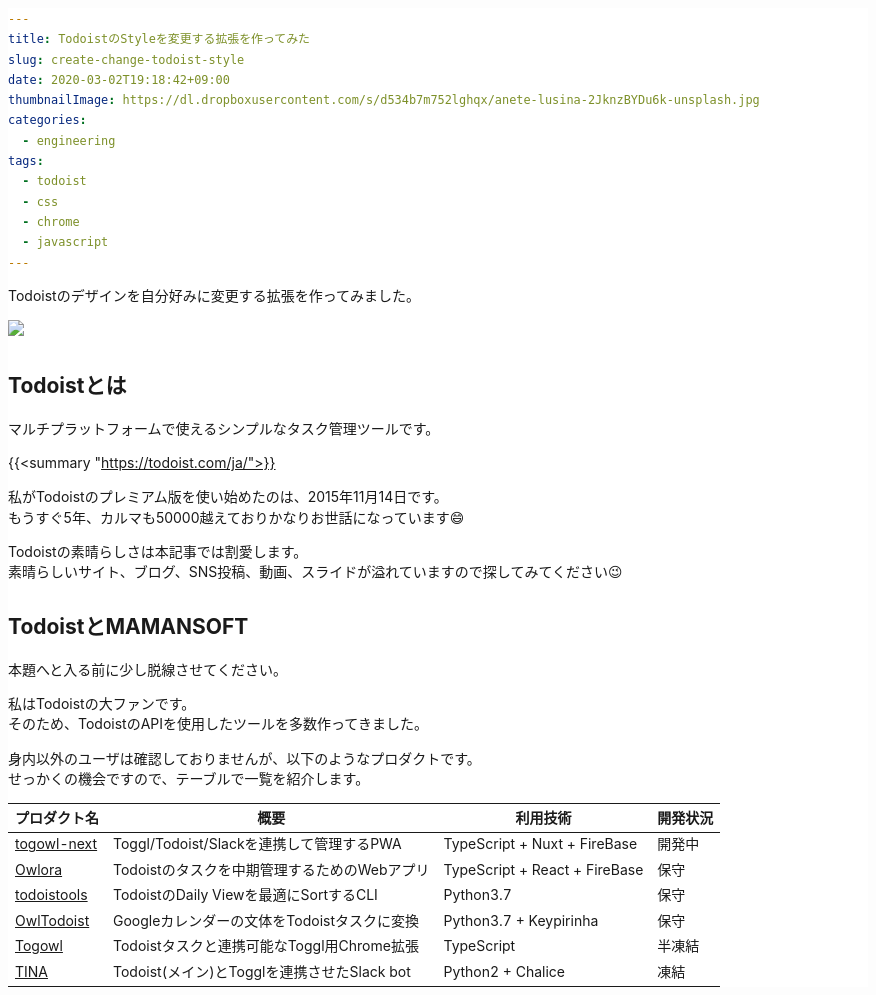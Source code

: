 ```yaml
---
title: TodoistのStyleを変更する拡張を作ってみた
slug: create-change-todoist-style
date: 2020-03-02T19:18:42+09:00
thumbnailImage: https://dl.dropboxusercontent.com/s/d534b7m752lghqx/anete-lusina-2JknzBYDu6k-unsplash.jpg
categories:
  - engineering
tags:
  - todoist
  - css
  - chrome
  - javascript
---
```


Todoistのデザインを自分好みに変更する拡張を作ってみました。



<img src="https://dl.dropboxusercontent.com/s/d534b7m752lghqx/anete-lusina-2JknzBYDu6k-unsplas"/>




Todoistとは
-----------

マルチプラットフォームで使えるシンプルなタスク管理ツールです。

{{<summary "https://todoist.com/ja/">}}

私がTodoistのプレミアム版を使い始めたのは、2015年11月14日です。  
もうすぐ5年、カルマも50000越えておりかなりお世話になっています😄

Todoistの素晴らしさは本記事では割愛します。  
素晴らしいサイト、ブログ、SNS投稿、動画、スライドが溢れていますので探してみてください😉


TodoistとMAMANSOFT
------------------

本題へと入る前に少し脱線させてください。

私はTodoistの大ファンです。  
そのため、TodoistのAPIを使用したツールを多数作ってきました。

身内以外のユーザは確認しておりませんが、以下のようなプロダクトです。  
せっかくの機会ですので、テーブルで一覧を紹介します。

| プロダクト名  |                     概要                     |        利用技術        | 開発状況 |
| ------------- | -------------------------------------------- | ---------------------- | -------- |
| [togowl-next] | Toggl/Todoist/Slackを連携して管理するPWA     | TypeScript + Nuxt + FireBase   | 開発中   |
| [Owlora]      | Todoistのタスクを中期管理するためのWebアプリ | TypeScript + React + FireBase  | 保守     |
| [todoistools] | TodoistのDaily Viewを最適にSortするCLI       | Python3.7              | 保守     |
| [OwlTodoist]  | Googleカレンダーの文体をTodoistタスクに変換  | Python3.7 + Keypirinha | 保守     |
| [Togowl]      | Todoistタスクと連携可能なToggl用Chrome拡張   | TypeScript                     | 半凍結   |
| [TINA]        | Todoist(メイン)とTogglを連携させたSlack bot  | Python2 + Chalice      | 凍結     |


[TINA]: https://github.com/tadashi-aikawa/tina
[Owlora]: https://github.com/tadashi-aikawa/owlora
[OwlTodoist]: https://github.com/tadashi-aikawa/keypirinha-OwlTodoist
[Togowl]: https://github.com/tadashi-aikawa/togowl
[todoistools]: https://github.com/tadashi-aikawa/todoistools
[togowl-next]: https://github.com/tadashi-aikawa/togowl-next